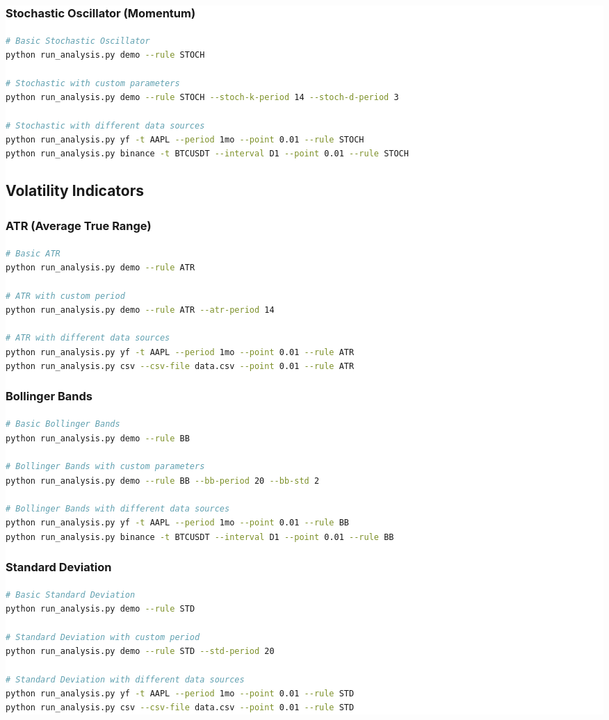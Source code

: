 ### Stochastic Oscillator (Momentum)
```bash
# Basic Stochastic Oscillator
python run_analysis.py demo --rule STOCH

# Stochastic with custom parameters
python run_analysis.py demo --rule STOCH --stoch-k-period 14 --stoch-d-period 3

# Stochastic with different data sources
python run_analysis.py yf -t AAPL --period 1mo --point 0.01 --rule STOCH
python run_analysis.py binance -t BTCUSDT --interval D1 --point 0.01 --rule STOCH
```

## Volatility Indicators

### ATR (Average True Range)
```bash
# Basic ATR
python run_analysis.py demo --rule ATR

# ATR with custom period
python run_analysis.py demo --rule ATR --atr-period 14

# ATR with different data sources
python run_analysis.py yf -t AAPL --period 1mo --point 0.01 --rule ATR
python run_analysis.py csv --csv-file data.csv --point 0.01 --rule ATR
```

### Bollinger Bands
```bash
# Basic Bollinger Bands
python run_analysis.py demo --rule BB

# Bollinger Bands with custom parameters
python run_analysis.py demo --rule BB --bb-period 20 --bb-std 2

# Bollinger Bands with different data sources
python run_analysis.py yf -t AAPL --period 1mo --point 0.01 --rule BB
python run_analysis.py binance -t BTCUSDT --interval D1 --point 0.01 --rule BB
```

### Standard Deviation
```bash
# Basic Standard Deviation
python run_analysis.py demo --rule STD

# Standard Deviation with custom period
python run_analysis.py demo --rule STD --std-period 20

# Standard Deviation with different data sources
python run_analysis.py yf -t AAPL --period 1mo --point 0.01 --rule STD
python run_analysis.py csv --csv-file data.csv --point 0.01 --rule STD
```
